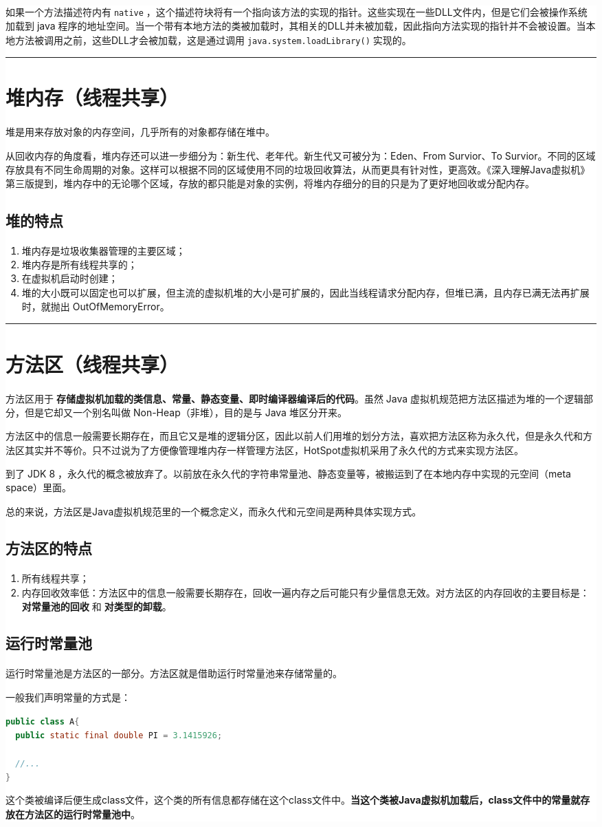 如果一个方法描述符内有 `native` ，这个描述符块将有一个指向该方法的实现的指针。这些实现在一些DLL文件内，但是它们会被操作系统加载到 java 程序的地址空间。当一个带有本地方法的类被加载时，其相关的DLL并未被加载，因此指向方法实现的指针并不会被设置。当本地方法被调用之前，这些DLL才会被加载，这是通过调用 `java.system.loadLibrary()` 实现的。

---

# 堆内存（线程共享）

堆是用来存放对象的内存空间，几乎所有的对象都存储在堆中。

从回收内存的角度看，堆内存还可以进一步细分为：新生代、老年代。新生代又可被分为：Eden、From Survior、To Survior。不同的区域存放具有不同生命周期的对象。这样可以根据不同的区域使用不同的垃圾回收算法，从而更具有针对性，更高效。《深入理解Java虚拟机》第三版提到，堆内存中的无论哪个区域，存放的都只能是对象的实例，将堆内存细分的目的只是为了更好地回收或分配内存。

## 堆的特点

1. 堆内存是垃圾收集器管理的主要区域；
2. 堆内存是所有线程共享的；
3. 在虚拟机启动时创建；
4. 堆的大小既可以固定也可以扩展，但主流的虚拟机堆的大小是可扩展的，因此当线程请求分配内存，但堆已满，且内存已满无法再扩展时，就抛出 OutOfMemoryError。

---

# 方法区（线程共享）

方法区用于 **存储虚拟机加载的类信息、常量、静态变量、即时编译器编译后的代码**。虽然 Java 虚拟机规范把方法区描述为堆的一个逻辑部分，但是它却又一个别名叫做 Non-Heap（非堆），目的是与 Java 堆区分开来。

方法区中的信息一般需要长期存在，而且它又是堆的逻辑分区，因此以前人们用堆的划分方法，喜欢把方法区称为永久代，但是永久代和方法区其实并不等价。只不过说为了方便像管理堆内存一样管理方法区，HotSpot虚拟机采用了永久代的方式来实现方法区。

到了 JDK 8 ，永久代的概念被放弃了。以前放在永久代的字符串常量池、静态变量等，被搬运到了在本地内存中实现的元空间（meta space）里面。

总的来说，方法区是Java虚拟机规范里的一个概念定义，而永久代和元空间是两种具体实现方式。

## 方法区的特点

1. 所有线程共享；
2. 内存回收效率低：方法区中的信息一般需要长期存在，回收一遍内存之后可能只有少量信息无效。对方法区的内存回收的主要目标是： **对常量池的回收** 和 **对类型的卸载**。

## 运行时常量池

运行时常量池是方法区的一部分。方法区就是借助运行时常量池来存储常量的。

一般我们声明常量的方式是：

```java
public class A{
  public static final double PI = 3.1415926;

  //...
}
```

这个类被编译后便生成class文件，这个类的所有信息都存储在这个class文件中。**当这个类被Java虚拟机加载后，class文件中的常量就存放在方法区的运行时常量池中**。
